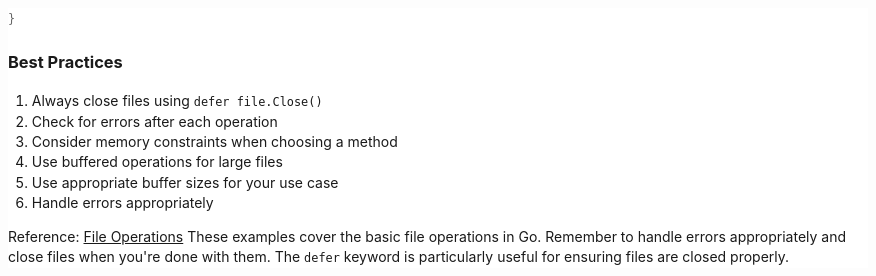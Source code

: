 ```go
}
```

### Best Practices
1. Always close files using `defer file.Close()`
2. Check for errors after each operation
3. Consider memory constraints when choosing a method
4. Use buffered operations for large files
5. Use appropriate buffer sizes for your use case
6. Handle errors appropriately

Reference: [File Operations](fileOperations/main.go)
These examples cover the basic file operations in Go. Remember to handle errors appropriately and close files when you're done with them. The `defer` keyword is particularly useful for ensuring files are closed properly.
